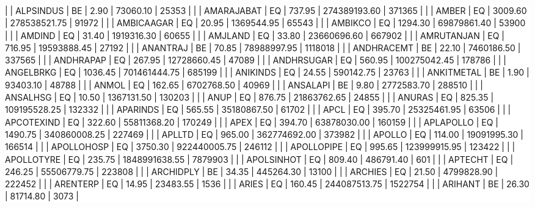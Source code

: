|  | ALPSINDUS | BE | 2.90 | 73060.10 | 25353 |
|  | AMARAJABAT | EQ | 737.95 | 274389193.60 | 371365 |
|  | AMBER | EQ | 3009.60 | 278538521.75 | 91972 |
|  | AMBICAAGAR | EQ | 20.95 | 1369544.95 | 65543 |
|  | AMBIKCO | EQ | 1294.30 | 69879861.40 | 53900 |
|  | AMDIND | EQ | 31.40 | 1919316.30 | 60655 |
|  | AMJLAND | EQ | 33.80 | 23660696.60 | 667902 |
|  | AMRUTANJAN | EQ | 716.95 | 19593888.45 | 27192 |
|  | ANANTRAJ | BE | 70.85 | 78988997.95 | 1118018 |
|  | ANDHRACEMT | BE | 22.10 | 7460186.50 | 337565 |
|  | ANDHRAPAP | EQ | 267.95 | 12728660.45 | 47089 |
|  | ANDHRSUGAR | EQ | 560.95 | 100275042.45 | 178786 |
|  | ANGELBRKG | EQ | 1036.45 | 701461444.75 | 685199 |
|  | ANIKINDS | EQ | 24.55 | 590142.75 | 23763 |
|  | ANKITMETAL | BE | 1.90 | 93403.10 | 48788 |
|  | ANMOL | EQ | 162.65 | 6702768.50 | 40969 |
|  | ANSALAPI | BE | 9.80 | 2772583.70 | 288510 |
|  | ANSALHSG | EQ | 10.50 | 1367131.50 | 130203 |
|  | ANUP | EQ | 876.75 | 21863762.65 | 24855 |
|  | ANURAS | EQ | 825.35 | 109195528.25 | 132332 |
|  | APARINDS | EQ | 565.55 | 35180867.50 | 61702 |
|  | APCL | EQ | 395.70 | 25325461.95 | 63506 |
|  | APCOTEXIND | EQ | 322.60 | 55811368.20 | 170249 |
|  | APEX | EQ | 394.70 | 63878030.00 | 160159 |
|  | APLAPOLLO | EQ | 1490.75 | 340860008.25 | 227469 |
|  | APLLTD | EQ | 965.00 | 362774692.00 | 373982 |
|  | APOLLO | EQ | 114.00 | 19091995.30 | 166514 |
|  | APOLLOHOSP | EQ | 3750.30 | 922440005.75 | 246112 |
|  | APOLLOPIPE | EQ | 995.65 | 123999915.95 | 123422 |
|  | APOLLOTYRE | EQ | 235.75 | 1848991638.55 | 7879903 |
|  | APOLSINHOT | EQ | 809.40 | 486791.40 | 601 |
|  | APTECHT | EQ | 246.25 | 55506779.75 | 223808 |
|  | ARCHIDPLY | BE | 34.35 | 445264.30 | 13100 |
|  | ARCHIES | EQ | 21.50 | 4799828.90 | 222452 |
|  | ARENTERP | EQ | 14.95 | 23483.55 | 1536 |
|  | ARIES | EQ | 160.45 | 244087513.75 | 1522754 |
|  | ARIHANT | BE | 26.30 | 81714.80 | 3073 |